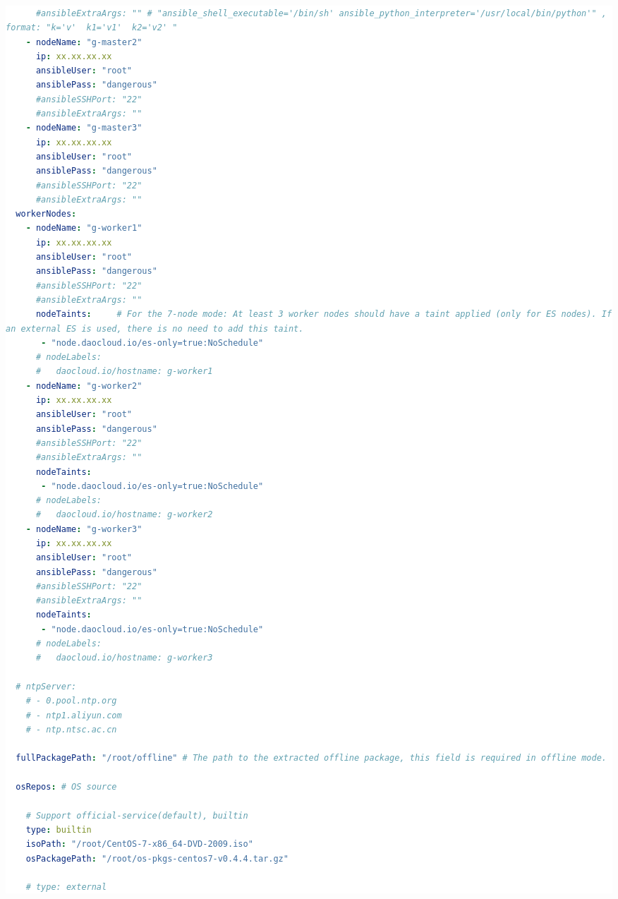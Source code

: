 ```yaml title="clusterConfig.yaml"
      #ansibleExtraArgs: "" # "ansible_shell_executable='/bin/sh' ansible_python_interpreter='/usr/local/bin/python'" , format: "k='v'  k1='v1'  k2='v2' "
    - nodeName: "g-master2"
      ip: xx.xx.xx.xx
      ansibleUser: "root"
      ansiblePass: "dangerous"
      #ansibleSSHPort: "22"
      #ansibleExtraArgs: ""
    - nodeName: "g-master3"
      ip: xx.xx.xx.xx
      ansibleUser: "root"
      ansiblePass: "dangerous"
      #ansibleSSHPort: "22"
      #ansibleExtraArgs: ""
  workerNodes:
    - nodeName: "g-worker1"
      ip: xx.xx.xx.xx
      ansibleUser: "root"
      ansiblePass: "dangerous"
      #ansibleSSHPort: "22"
      #ansibleExtraArgs: ""
      nodeTaints:     # For the 7-node mode: At least 3 worker nodes should have a taint applied (only for ES nodes). If an external ES is used, there is no need to add this taint.
       - "node.daocloud.io/es-only=true:NoSchedule"
      # nodeLabels:
      #   daocloud.io/hostname: g-worker1
    - nodeName: "g-worker2"
      ip: xx.xx.xx.xx
      ansibleUser: "root"
      ansiblePass: "dangerous"
      #ansibleSSHPort: "22"
      #ansibleExtraArgs: ""
      nodeTaints:
       - "node.daocloud.io/es-only=true:NoSchedule"
      # nodeLabels:
      #   daocloud.io/hostname: g-worker2
    - nodeName: "g-worker3"
      ip: xx.xx.xx.xx
      ansibleUser: "root"
      ansiblePass: "dangerous"
      #ansibleSSHPort: "22"
      #ansibleExtraArgs: ""
      nodeTaints:
       - "node.daocloud.io/es-only=true:NoSchedule"
      # nodeLabels:
      #   daocloud.io/hostname: g-worker3
 
  # ntpServer:
    # - 0.pool.ntp.org
    # - ntp1.aliyun.com
    # - ntp.ntsc.ac.cn
  
  fullPackagePath: "/root/offline" # The path to the extracted offline package, this field is required in offline mode.
  
  osRepos: # OS source
 
    # Support official-service(default), builtin
    type: builtin
    isoPath: "/root/CentOS-7-x86_64-DVD-2009.iso"
    osPackagePath: "/root/os-pkgs-centos7-v0.4.4.tar.gz"

    # type: external
```